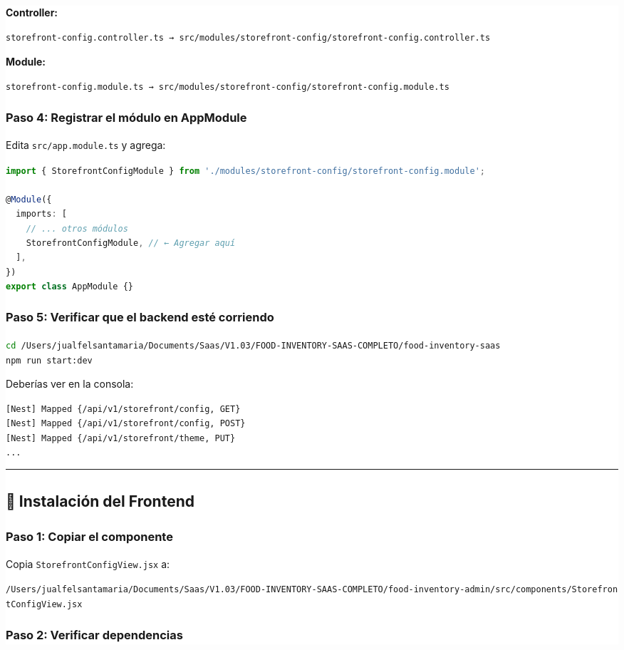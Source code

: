 **Controller:**
```
storefront-config.controller.ts → src/modules/storefront-config/storefront-config.controller.ts
```

**Module:**
```
storefront-config.module.ts → src/modules/storefront-config/storefront-config.module.ts
```

### Paso 4: Registrar el módulo en AppModule

Edita `src/app.module.ts` y agrega:

```typescript
import { StorefrontConfigModule } from './modules/storefront-config/storefront-config.module';

@Module({
  imports: [
    // ... otros módulos
    StorefrontConfigModule, // ← Agregar aquí
  ],
})
export class AppModule {}
```

### Paso 5: Verificar que el backend esté corriendo

```bash
cd /Users/jualfelsantamaria/Documents/Saas/V1.03/FOOD-INVENTORY-SAAS-COMPLETO/food-inventory-saas
npm run start:dev
```

Deberías ver en la consola:
```
[Nest] Mapped {/api/v1/storefront/config, GET}
[Nest] Mapped {/api/v1/storefront/config, POST}
[Nest] Mapped {/api/v1/storefront/theme, PUT}
...
```

---

## 🎨 Instalación del Frontend

### Paso 1: Copiar el componente

Copia `StorefrontConfigView.jsx` a:
```
/Users/jualfelsantamaria/Documents/Saas/V1.03/FOOD-INVENTORY-SAAS-COMPLETO/food-inventory-admin/src/components/StorefrontConfigView.jsx
```

### Paso 2: Verificar dependencias
